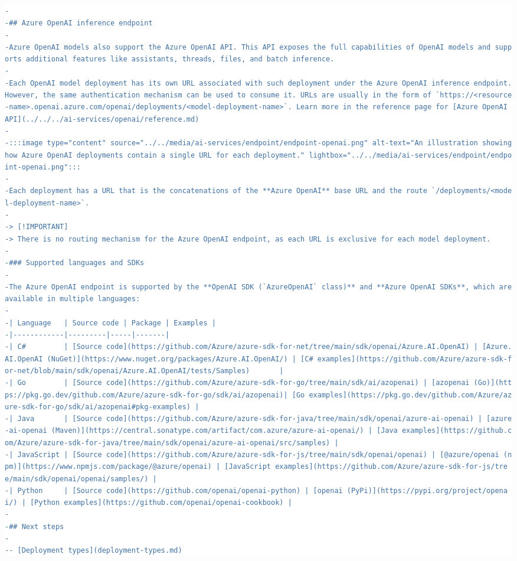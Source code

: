 ````diff
-
-## Azure OpenAI inference endpoint
-
-Azure OpenAI models also support the Azure OpenAI API. This API exposes the full capabilities of OpenAI models and supports additional features like assistants, threads, files, and batch inference.
-
-Each OpenAI model deployment has its own URL associated with such deployment under the Azure OpenAI inference endpoint. However, the same authentication mechanism can be used to consume it. URLs are usually in the form of `https://<resource-name>.openai.azure.com/openai/deployments/<model-deployment-name>`. Learn more in the reference page for [Azure OpenAI API](../../../ai-services/openai/reference.md)
-
-:::image type="content" source="../../media/ai-services/endpoint/endpoint-openai.png" alt-text="An illustration showing how Azure OpenAI deployments contain a single URL for each deployment." lightbox="../../media/ai-services/endpoint/endpoint-openai.png":::
-
-Each deployment has a URL that is the concatenations of the **Azure OpenAI** base URL and the route `/deployments/<model-deployment-name>`.
-
-> [!IMPORTANT]
-> There is no routing mechanism for the Azure OpenAI endpoint, as each URL is exclusive for each model deployment.
-
-### Supported languages and SDKs
-
-The Azure OpenAI endpoint is supported by the **OpenAI SDK (`AzureOpenAI` class)** and **Azure OpenAI SDKs**, which are available in multiple languages:
-
-| Language   | Source code | Package | Examples |
-|------------|---------|-----|-------|
-| C#         | [Source code](https://github.com/Azure/azure-sdk-for-net/tree/main/sdk/openai/Azure.AI.OpenAI) | [Azure.AI.OpenAI (NuGet)](https://www.nuget.org/packages/Azure.AI.OpenAI/) | [C# examples](https://github.com/Azure/azure-sdk-for-net/blob/main/sdk/openai/Azure.AI.OpenAI/tests/Samples)       |
-| Go         | [Source code](https://github.com/Azure/azure-sdk-for-go/tree/main/sdk/ai/azopenai) | [azopenai (Go)](https://pkg.go.dev/github.com/Azure/azure-sdk-for-go/sdk/ai/azopenai)| [Go examples](https://pkg.go.dev/github.com/Azure/azure-sdk-for-go/sdk/ai/azopenai#pkg-examples) |
-| Java       | [Source code](https://github.com/Azure/azure-sdk-for-java/tree/main/sdk/openai/azure-ai-openai) | [azure-ai-openai (Maven)](https://central.sonatype.com/artifact/com.azure/azure-ai-openai/) | [Java examples](https://github.com/Azure/azure-sdk-for-java/tree/main/sdk/openai/azure-ai-openai/src/samples) |
-| JavaScript | [Source code](https://github.com/Azure/azure-sdk-for-js/tree/main/sdk/openai/openai) | [@azure/openai (npm)](https://www.npmjs.com/package/@azure/openai) | [JavaScript examples](https://github.com/Azure/azure-sdk-for-js/tree/main/sdk/openai/openai/samples/) |
-| Python     | [Source code](https://github.com/openai/openai-python) | [openai (PyPi)](https://pypi.org/project/openai/) | [Python examples](https://github.com/openai/openai-cookbook) |
-
-## Next steps
-
-- [Deployment types](deployment-types.md)
````
</details>
